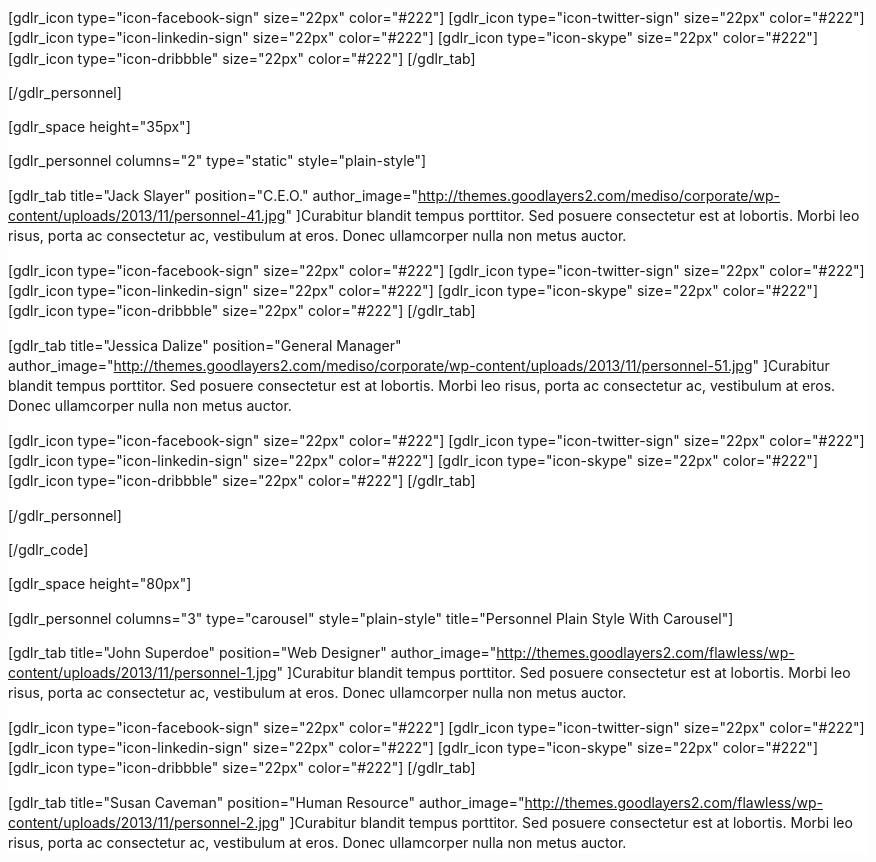 [gdlr_icon type="icon-facebook-sign" size="22px" color="#222"] [gdlr_icon type="icon-twitter-sign" size="22px" color="#222"] [gdlr_icon type="icon-linkedin-sign" size="22px" color="#222"] [gdlr_icon type="icon-skype" size="22px" color="#222"] [gdlr_icon type="icon-dribbble" size="22px" color="#222"]
[/gdlr_tab]

[/gdlr_personnel]

[gdlr_space height="35px"]

[gdlr_personnel columns="2" type="static" style="plain-style"]

[gdlr_tab title="Jack Slayer" position="C.E.O." author_image="http://themes.goodlayers2.com/mediso/corporate/wp-content/uploads/2013/11/personnel-41.jpg" ]Curabitur blandit tempus porttitor. Sed posuere consectetur est at lobortis. Morbi leo risus, porta ac consectetur ac, vestibulum at eros. Donec ullamcorper nulla non metus auctor.

[gdlr_icon type="icon-facebook-sign" size="22px" color="#222"] [gdlr_icon type="icon-twitter-sign" size="22px" color="#222"] [gdlr_icon type="icon-linkedin-sign" size="22px" color="#222"] [gdlr_icon type="icon-skype" size="22px" color="#222"] [gdlr_icon type="icon-dribbble" size="22px" color="#222"]
[/gdlr_tab]

[gdlr_tab title="Jessica Dalize" position="General Manager" author_image="http://themes.goodlayers2.com/mediso/corporate/wp-content/uploads/2013/11/personnel-51.jpg" ]Curabitur blandit tempus porttitor. Sed posuere consectetur est at lobortis. Morbi leo risus, porta ac consectetur ac, vestibulum at eros. Donec ullamcorper nulla non metus auctor.

[gdlr_icon type="icon-facebook-sign" size="22px" color="#222"] [gdlr_icon type="icon-twitter-sign" size="22px" color="#222"] [gdlr_icon type="icon-linkedin-sign" size="22px" color="#222"] [gdlr_icon type="icon-skype" size="22px" color="#222"] [gdlr_icon type="icon-dribbble" size="22px" color="#222"]
[/gdlr_tab]

[/gdlr_personnel]

[/gdlr_code]

[gdlr_space height="80px"]

[gdlr_personnel columns="3" type="carousel" style="plain-style" title="Personnel Plain Style With Carousel"]

[gdlr_tab title="John Superdoe" position="Web Designer" author_image="http://themes.goodlayers2.com/flawless/wp-content/uploads/2013/11/personnel-1.jpg" ]Curabitur blandit tempus porttitor. Sed posuere consectetur est at lobortis. Morbi leo risus, porta ac consectetur ac, vestibulum at eros. Donec ullamcorper nulla non metus auctor.

[gdlr_icon type="icon-facebook-sign" size="22px" color="#222"] [gdlr_icon type="icon-twitter-sign" size="22px" color="#222"] [gdlr_icon type="icon-linkedin-sign" size="22px" color="#222"] [gdlr_icon type="icon-skype" size="22px" color="#222"] [gdlr_icon type="icon-dribbble" size="22px" color="#222"]
[/gdlr_tab]

[gdlr_tab title="Susan Caveman" position="Human Resource" author_image="http://themes.goodlayers2.com/flawless/wp-content/uploads/2013/11/personnel-2.jpg" ]Curabitur blandit tempus porttitor. Sed posuere consectetur est at lobortis. Morbi leo risus, porta ac consectetur ac, vestibulum at eros. Donec ullamcorper nulla non metus auctor.
